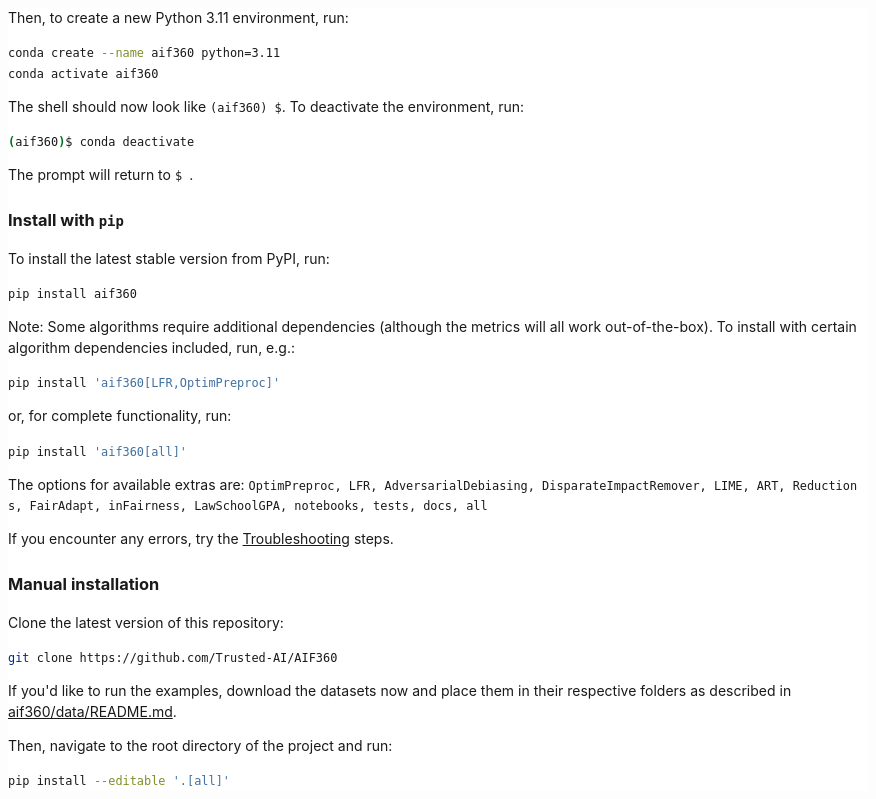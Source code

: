 Then, to create a new Python 3.11 environment, run:

```bash
conda create --name aif360 python=3.11
conda activate aif360
```

The shell should now look like `(aif360) $`. To deactivate the environment, run:

```bash
(aif360)$ conda deactivate
```

The prompt will return to `$ `.

### Install with `pip`

To install the latest stable version from PyPI, run:

```bash
pip install aif360
```

Note: Some algorithms require additional dependencies (although the metrics will
all work out-of-the-box). To install with certain algorithm dependencies
included, run, e.g.:

```bash
pip install 'aif360[LFR,OptimPreproc]'
```

or, for complete functionality, run:

```bash
pip install 'aif360[all]'
```

The options for available extras are: `OptimPreproc, LFR, AdversarialDebiasing,
DisparateImpactRemover, LIME, ART, Reductions, FairAdapt, inFairness,
LawSchoolGPA, notebooks, tests, docs, all`

If you encounter any errors, try the [Troubleshooting](#troubleshooting) steps.

### Manual installation

Clone the latest version of this repository:

```bash
git clone https://github.com/Trusted-AI/AIF360
```

If you'd like to run the examples, download the datasets now and place them in
their respective folders as described in
[aif360/data/README.md](aif360/data/README.md).

Then, navigate to the root directory of the project and run:

```bash
pip install --editable '.[all]'
```
